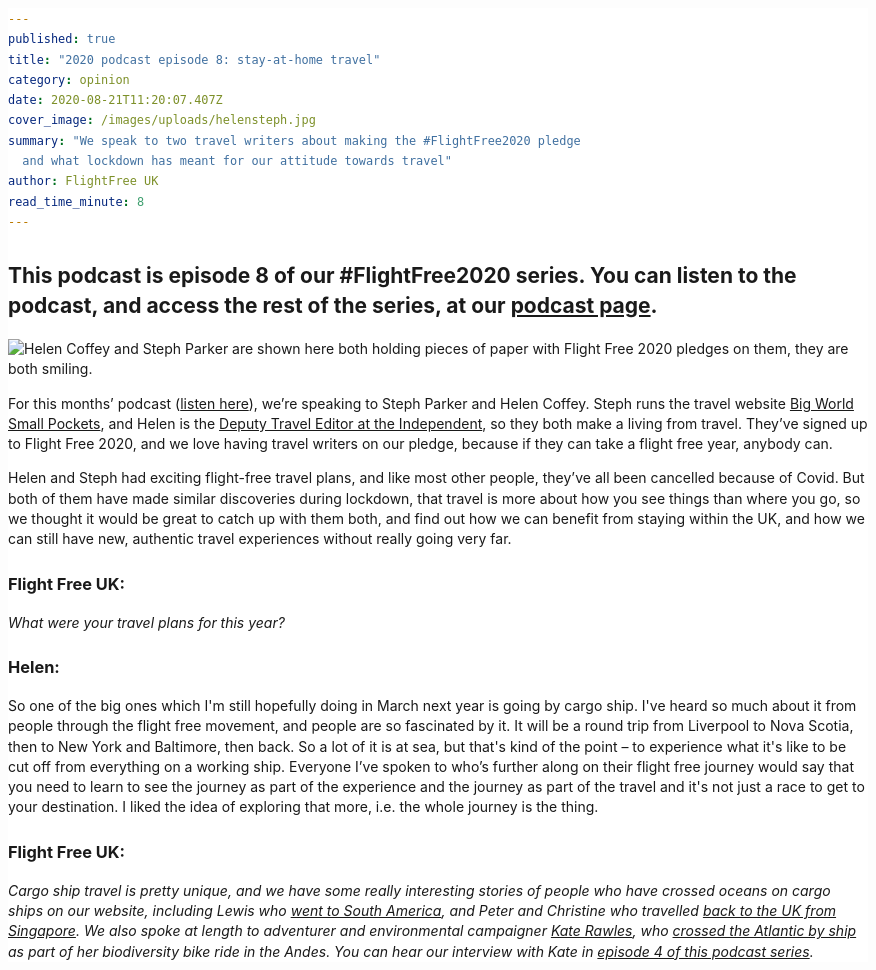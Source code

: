 ```yaml
---
published: true
title: "2020 podcast episode 8: stay-at-home travel"
category: opinion
date: 2020-08-21T11:20:07.407Z
cover_image: /images/uploads/helensteph.jpg
summary: "We speak to two travel writers about making the #FlightFree2020 pledge
  and what lockdown has meant for our attitude towards travel"
author: FlightFree UK
read_time_minute: 8
---
```

## This podcast is episode 8 of our #FlightFree2020 series. You can listen to the podcast, and access the rest of the series, at our [podcast page](https://flightfree.co.uk/podcast/).

![Helen Coffey and Steph Parker are shown here both holding pieces of paper with Flight Free 2020 pledges on them, they are both smiling. ](/images/uploads/helensteph.jpg "Helen Coffey (left) and Steph Parker (right)")

For this months’ podcast ([listen here](https://flightfreeuk.podbean.com/e/2020-series-episode-8-stay-at-home-travel/)), we’re speaking to Steph Parker and Helen Coffey. Steph runs the travel website [Big World Small Pockets](https://www.bigworldsmallpockets.com), and Helen is the [Deputy Travel Editor at the Independent](https://www.independent.co.uk/author/helen-coffey), so they both make a living from travel. They’ve signed up to Flight Free 2020, and we love having travel writers on our pledge, because if they can take a flight free year, anybody can.

Helen and Steph had exciting flight-free travel plans, and like most other people, they’ve all been cancelled because of Covid. But both of them have made similar discoveries during lockdown, that travel is more about how you see things than where you go, so we thought it would be great to catch up with them both, and find out how we can benefit from staying within the UK, and how we can still have new, authentic travel experiences without really going very far.

### Flight Free UK:

*What were your travel plans for this year?*

### Helen:

So one of the big ones which I'm still hopefully doing in March next year is going by cargo ship. I've heard so much about it from people through the flight free movement, and people are so fascinated by it. It will be a round trip from Liverpool to Nova Scotia, then to New York and Baltimore, then back. So a lot of it is at sea, but that's kind of the point – to experience what it's like to be cut off from everything on a working ship. Everyone I’ve spoken to who’s further along on their flight free journey would say that you need to learn to see the journey as part of the experience and the journey as part of the travel and it's not just a race to get to your destination. I liked the idea of exploring that more, i.e. the whole journey is the thing.

### Flight Free UK:

*Cargo ship travel is pretty unique, and we have some really interesting stories of people who have crossed oceans on cargo ships on our website, including Lewis who [went to South America](/post/the-slow-boat-to-south-america-and-other-stories/), and Peter and Christine who travelled [back to the UK from Singapore](/post/wall-to-wall-without-flying/). We also spoke at length to adventurer and environmental campaigner [Kate Rawles](https://www.outdoorphilosophy.co.uk), who [crossed the Atlantic by ship](/post/podcast-series-episode-4-transatlantic-travel/) as part of her biodiversity bike ride in the Andes. You can hear our interview with Kate in [episode 4 of this podcast series](/podcast/).*
